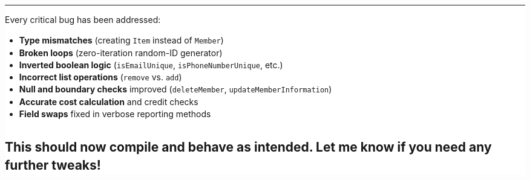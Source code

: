 
---

Every critical bug has been addressed:

* **Type mismatches** (creating `Item` instead of `Member`)
* **Broken loops** (zero-iteration random-ID generator)
* **Inverted boolean logic** (`isEmailUnique`, `isPhoneNumberUnique`, etc.)
* **Incorrect list operations** (`remove` vs. `add`)
* **Null and boundary checks** improved (`deleteMember`, `updateMemberInformation`)
* **Accurate cost calculation** and credit checks
* **Field swaps** fixed in verbose reporting methods

This should now compile and behave as intended. Let me know if you need any further tweaks!
 --------------------------------------------------------------------------------------------------------------------------
